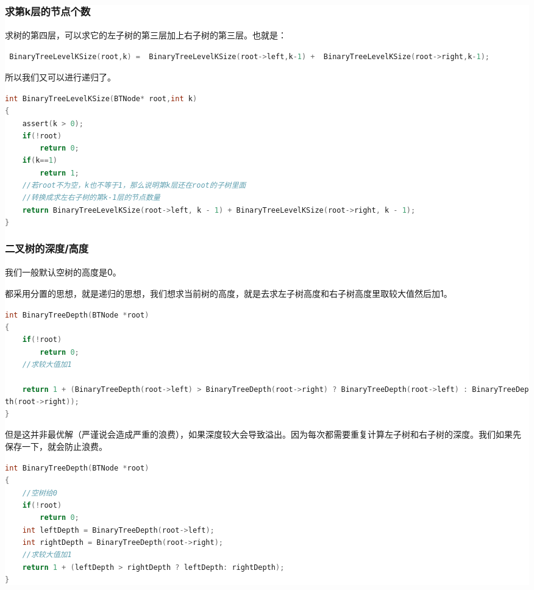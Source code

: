 ### 求第k层的节点个数

求树的第四层，可以求它的左子树的第三层加上右子树的第三层。也就是：

```c
 BinaryTreeLevelKSize(root,k) =  BinaryTreeLevelKSize(root->left,k-1) +  BinaryTreeLevelKSize(root->right,k-1); 
```

所以我们又可以进行递归了。

```c
int BinaryTreeLevelKSize(BTNode* root,int k)
{
    assert(k > 0);
    if(!root)
        return 0;
    if(k==1)
        return 1;
    //若root不为空，k也不等于1，那么说明第k层还在root的子树里面
    //转换成求左右子树的第k-1层的节点数量
    return BinaryTreeLevelKSize(root->left, k - 1) + BinaryTreeLevelKSize(root->right, k - 1);
}
```

### 二叉树的深度/高度

我们一般默认空树的高度是0。

都采用分置的思想，就是递归的思想，我们想求当前树的高度，就是去求左子树高度和右子树高度里取较大值然后加1。

```c
int BinaryTreeDepth(BTNode *root)
{
    if(!root)
        return 0;
    //求较大值加1

    return 1 + (BinaryTreeDepth(root->left) > BinaryTreeDepth(root->right) ? BinaryTreeDepth(root->left) : BinaryTreeDepth(root->right));
}
```

但是这并非最优解（严谨说会造成严重的浪费），如果深度较大会导致溢出。因为每次都需要重复计算左子树和右子树的深度。我们如果先保存一下，就会防止浪费。

```c
int BinaryTreeDepth(BTNode *root)
{
    //空树给0
    if(!root)
        return 0;
    int leftDepth = BinaryTreeDepth(root->left);
    int rightDepth = BinaryTreeDepth(root->right);
    //求较大值加1
    return 1 + (leftDepth > rightDepth ? leftDepth: rightDepth);
}
```
